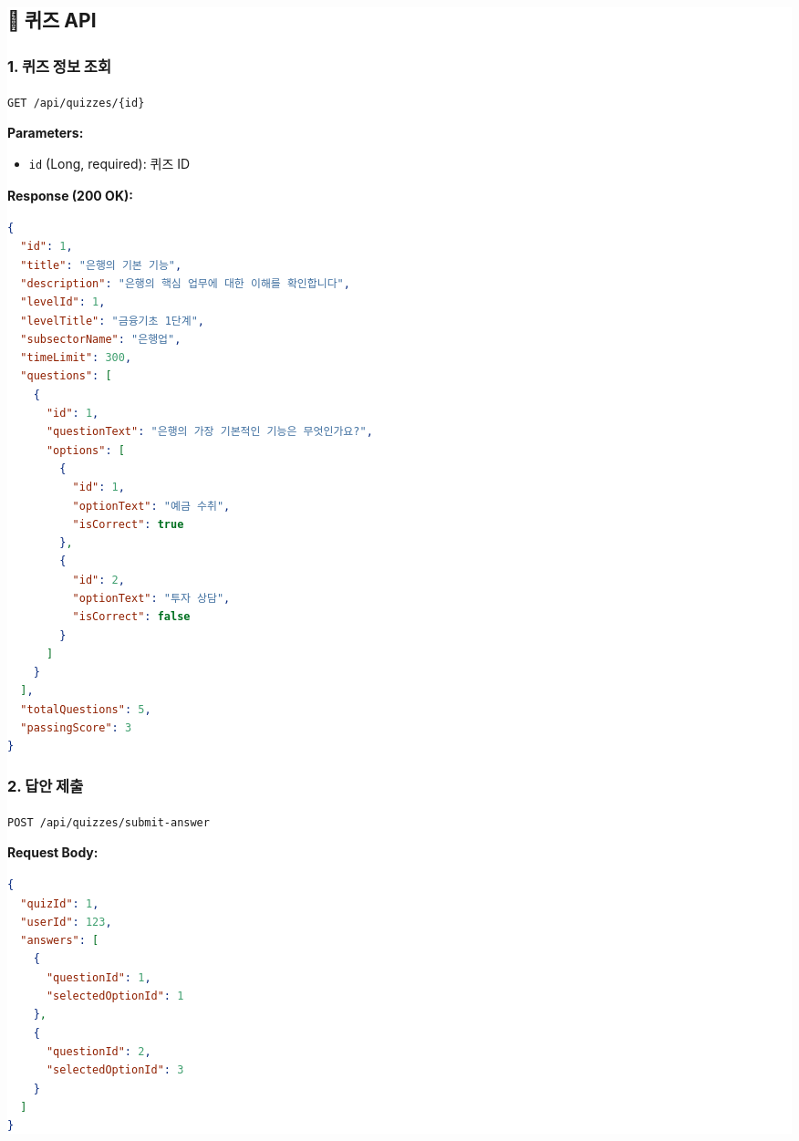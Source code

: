 ## 🧩 퀴즈 API

### 1. 퀴즈 정보 조회
```http
GET /api/quizzes/{id}
```

**Parameters:**
- `id` (Long, required): 퀴즈 ID

**Response (200 OK):**
```json
{
  "id": 1,
  "title": "은행의 기본 기능",
  "description": "은행의 핵심 업무에 대한 이해를 확인합니다",
  "levelId": 1,
  "levelTitle": "금융기초 1단계",
  "subsectorName": "은행업",
  "timeLimit": 300,
  "questions": [
    {
      "id": 1,
      "questionText": "은행의 가장 기본적인 기능은 무엇인가요?",
      "options": [
        {
          "id": 1,
          "optionText": "예금 수취",
          "isCorrect": true
        },
        {
          "id": 2,
          "optionText": "투자 상담",
          "isCorrect": false
        }
      ]
    }
  ],
  "totalQuestions": 5,
  "passingScore": 3
}
```

### 2. 답안 제출
```http
POST /api/quizzes/submit-answer
```

**Request Body:**
```json
{
  "quizId": 1,
  "userId": 123,
  "answers": [
    {
      "questionId": 1,
      "selectedOptionId": 1
    },
    {
      "questionId": 2,
      "selectedOptionId": 3
    }
  ]
}
```